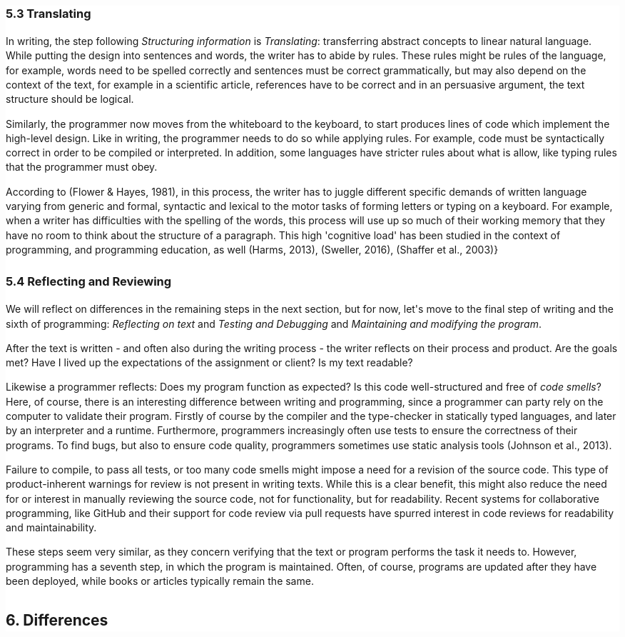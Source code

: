 ### 5.3 Translating

In writing, the step following _Structuring information_ is _Translating_: transferring abstract 
concepts to linear natural language. While putting the design into sentences and words, the writer 
has to abide by rules. These rules might be rules of the language, for example, words need to be 
spelled correctly and sentences must be correct grammatically, but may also depend on the context 
of the text, for example in a scientific article, references have to be correct and in an 
persuasive argument, the text structure should be logical. 

Similarly, the programmer now moves from the whiteboard to the keyboard, to start produces lines 
of code which implement the high-level design. Like in writing, the programmer needs to do so while 
applying rules. For example, code must be syntactically correct in order to be compiled or 
interpreted. In addition, some languages have stricter rules about what is allow, like typing 
rules that the programmer must obey.

According to (Flower & Hayes, 1981), in this process, the writer has to juggle different specific 
demands of written language varying from generic and formal, syntactic and lexical to the 
motor tasks of forming letters or typing on a keyboard. For example, when a writer has 
difficulties with the spelling of the words, this process will use up so much of their working 
memory that they have no room to think about the structure of a paragraph. This high 
'cognitive load' has been studied in the context of programming, and programming education, as 
well (Harms, 2013), (Sweller, 2016), (Shaffer et al., 2003)}

### 5.4 Reflecting and Reviewing

We will reflect on differences in the remaining steps in the next section, but for now, let's move 
to the final step of writing and the sixth of programming: _Reflecting on text_ and _Testing and 
Debugging_ and _Maintaining and modifying the program_.

After the text is written - and often also during the writing process - the writer reflects on 
their process and product. Are the goals met? Have I lived up the expectations of the assignment 
or client? Is my text readable?

Likewise a programmer reflects: Does my program function as expected? Is this code well-structured 
and free of _code smells_? Here, of course, there is an interesting difference between writing and 
programming, since a programmer can party rely on the computer to validate their program. Firstly 
of course by the compiler and the type-checker in statically typed languages, and later by an 
interpreter and a runtime. Furthermore, programmers increasingly often use tests to ensure the 
correctness of their programs. To find bugs, but also to ensure code quality, programmers sometimes 
use static analysis tools (Johnson et al., 2013).

Failure to compile, to pass all tests, or too many code smells might impose a need for a revision 
of the source code. This type of product-inherent warnings for review is not present in writing 
texts. While this is a clear benefit, this might also reduce the need for or interest in manually 
reviewing the source code, not for functionality, but for readability. Recent systems for 
collaborative programming, like GitHub and their support for code review via pull requests have 
spurred interest in code reviews for readability and maintainability.

These steps seem very similar, as they concern verifying that the text or program performs the task 
it needs to. However, programming has a seventh step, in which the program is maintained.  Often, 
of course, programs are updated after they have been deployed, while books or articles typically 
remain the same.

## 6. Differences
